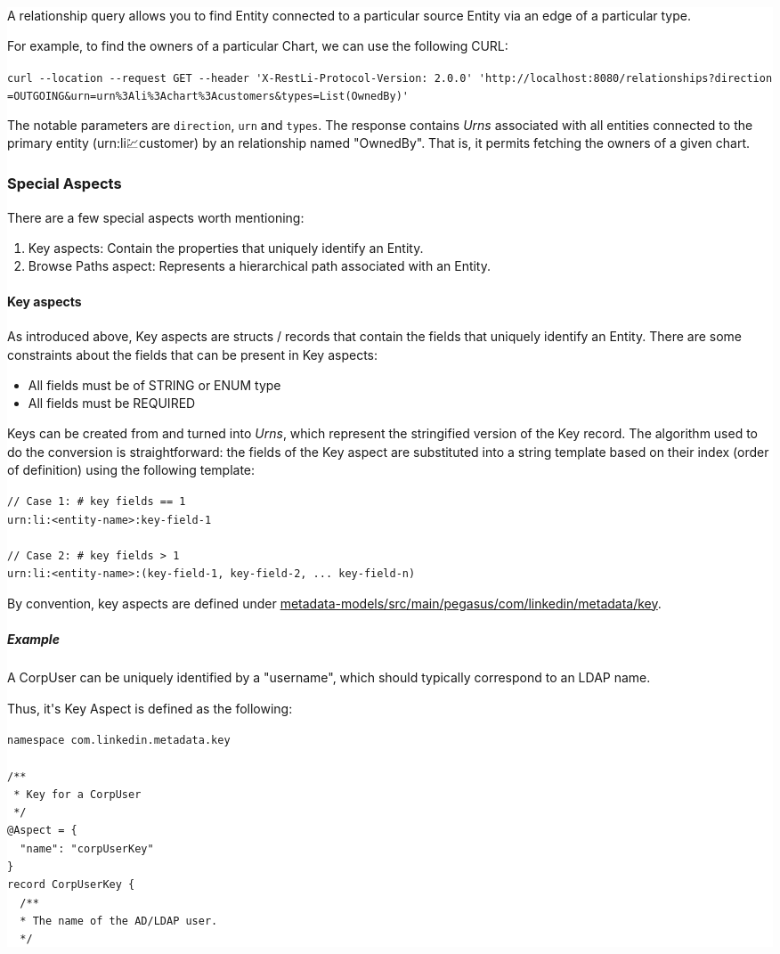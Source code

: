 A relationship query allows you to find Entity connected to a particular source Entity via an edge of a particular type.

For example, to find the owners of a particular Chart, we can use the following CURL:

```
curl --location --request GET --header 'X-RestLi-Protocol-Version: 2.0.0' 'http://localhost:8080/relationships?direction=OUTGOING&urn=urn%3Ali%3Achart%3Acustomers&types=List(OwnedBy)'
```

The notable parameters are `direction`, `urn` and `types`. The response contains *Urns* associated with all entities connected 
to the primary entity (urn:li:chart:customer) by an relationship named "OwnedBy". That is, it permits fetching the owners of a given
chart. 

### Special Aspects

There are a few special aspects worth mentioning: 

1. Key aspects: Contain the properties that uniquely identify an Entity. 
2. Browse Paths aspect: Represents a hierarchical path associated with an Entity.

#### Key aspects

As introduced above, Key aspects are structs / records that contain the fields that uniquely identify an Entity. There are 
some constraints about the fields that can be present in Key aspects:

- All fields must be of STRING or ENUM type
- All fields must be REQUIRED

Keys can be created from and turned into *Urns*, which represent the stringified version of the Key record. 
The algorithm used to do the conversion is straightforward: the fields of the Key aspect are substituted into a
string template based on their index (order of definition) using the following template:

```aidl
// Case 1: # key fields == 1
urn:li:<entity-name>:key-field-1

// Case 2: # key fields > 1
urn:li:<entity-name>:(key-field-1, key-field-2, ... key-field-n) 
```

By convention, key aspects are defined under [metadata-models/src/main/pegasus/com/linkedin/metadata/key](https://github.com/linkedin/datahub/tree/master/metadata-models/src/main/pegasus/com/linkedin/metadata/key).

##### Example

A CorpUser can be uniquely identified by a "username", which should typically correspond to an LDAP name. 

Thus, it's Key Aspect is defined as the following: 

```aidl
namespace com.linkedin.metadata.key

/**
 * Key for a CorpUser
 */
@Aspect = {
  "name": "corpUserKey"
}
record CorpUserKey {
  /**
  * The name of the AD/LDAP user.
  */
```